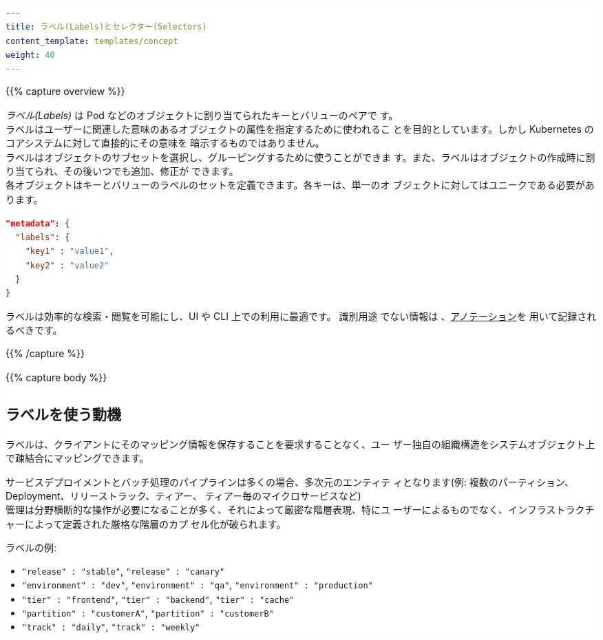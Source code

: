 ```yaml
---
title: ラベル(Labels)とセレクター(Selectors)
content_template: templates/concept
weight: 40
---
```


{{% capture overview %}}

_ラベル(Labels)_ は Pod などのオブジェクトに割り当てられたキーとバリューのペアで
す。  
ラベルはユーザーに関連した意味のあるオブジェクトの属性を指定するために使われるこ
とを目的としています。しかし Kubernetes のコアシステムに対して直接的にその意味を
暗示するものではありません。  
ラベルはオブジェクトのサブセットを選択し、グルーピングするために使うことができま
す。また、ラベルはオブジェクトの作成時に割り当てられ、その後いつでも追加、修正が
できます。  
各オブジェクトはキーとバリューのラベルのセットを定義できます。各キーは、単一のオ
ブジェクトに対してはユニークである必要があります。

```json
"metadata": {
  "labels": {
    "key1" : "value1",
    "key2" : "value2"
  }
}
```

ラベルは効率的な検索・閲覧を可能にし、UI や CLI 上での利用に最適です。 識別用途
でない情報は
、[アノテーション](/docs/concepts/overview/working-with-objects/annotations/)を
用いて記録されるべきです。

{{% /capture %}}

{{% capture body %}}

## ラベルを使う動機

ラベルは、クライアントにそのマッピング情報を保存することを要求することなく、ユー
ザー独自の組織構造をシステムオブジェクト上で疎結合にマッピングできます。

サービスデプロイメントとバッチ処理のパイプラインは多くの場合、多次元のエンティテ
ィとなります(例: 複数のパーティション、Deployment、リリーストラック、ティアー、
ティアー毎のマイクロサービスなど)  
管理は分野横断的な操作が必要になることが多く、それによって厳密な階層表現、特にユ
ーザーによるものでなく、インフラストラクチャーによって定義された厳格な階層のカプ
セル化が破られます。

ラベルの例:

- `"release" : "stable"`, `"release" : "canary"`
- `"environment" : "dev"`, `"environment" : "qa"`,
  `"environment" : "production"`
- `"tier" : "frontend"`, `"tier" : "backend"`, `"tier" : "cache"`
- `"partition" : "customerA"`, `"partition" : "customerB"`
- `"track" : "daily"`, `"track" : "weekly"`
